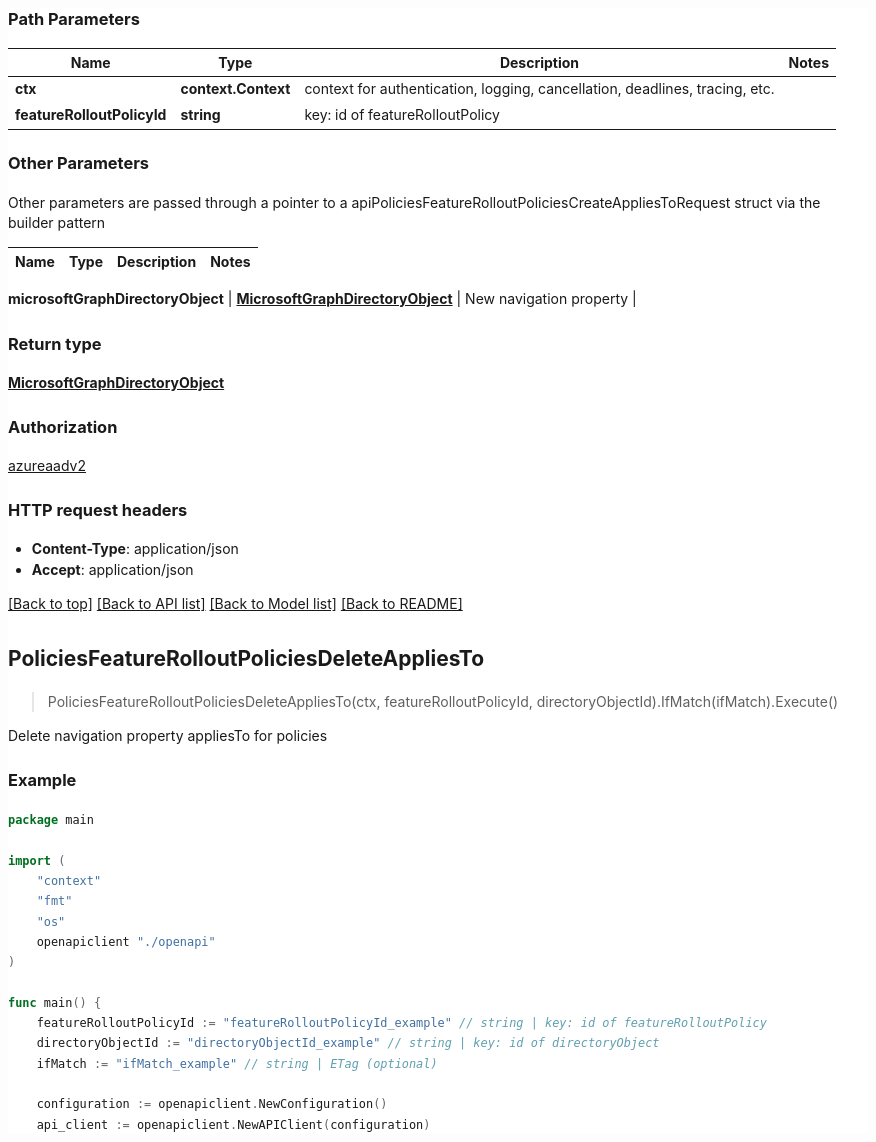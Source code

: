 ### Path Parameters


Name | Type | Description  | Notes
------------- | ------------- | ------------- | -------------
**ctx** | **context.Context** | context for authentication, logging, cancellation, deadlines, tracing, etc.
**featureRolloutPolicyId** | **string** | key: id of featureRolloutPolicy | 

### Other Parameters

Other parameters are passed through a pointer to a apiPoliciesFeatureRolloutPoliciesCreateAppliesToRequest struct via the builder pattern


Name | Type | Description  | Notes
------------- | ------------- | ------------- | -------------

 **microsoftGraphDirectoryObject** | [**MicrosoftGraphDirectoryObject**](MicrosoftGraphDirectoryObject.md) | New navigation property | 

### Return type

[**MicrosoftGraphDirectoryObject**](MicrosoftGraphDirectoryObject.md)

### Authorization

[azureaadv2](../README.md#azureaadv2)

### HTTP request headers

- **Content-Type**: application/json
- **Accept**: application/json

[[Back to top]](#) [[Back to API list]](../README.md#documentation-for-api-endpoints)
[[Back to Model list]](../README.md#documentation-for-models)
[[Back to README]](../README.md)


## PoliciesFeatureRolloutPoliciesDeleteAppliesTo

> PoliciesFeatureRolloutPoliciesDeleteAppliesTo(ctx, featureRolloutPolicyId, directoryObjectId).IfMatch(ifMatch).Execute()

Delete navigation property appliesTo for policies



### Example

```go
package main

import (
    "context"
    "fmt"
    "os"
    openapiclient "./openapi"
)

func main() {
    featureRolloutPolicyId := "featureRolloutPolicyId_example" // string | key: id of featureRolloutPolicy
    directoryObjectId := "directoryObjectId_example" // string | key: id of directoryObject
    ifMatch := "ifMatch_example" // string | ETag (optional)

    configuration := openapiclient.NewConfiguration()
    api_client := openapiclient.NewAPIClient(configuration)
```